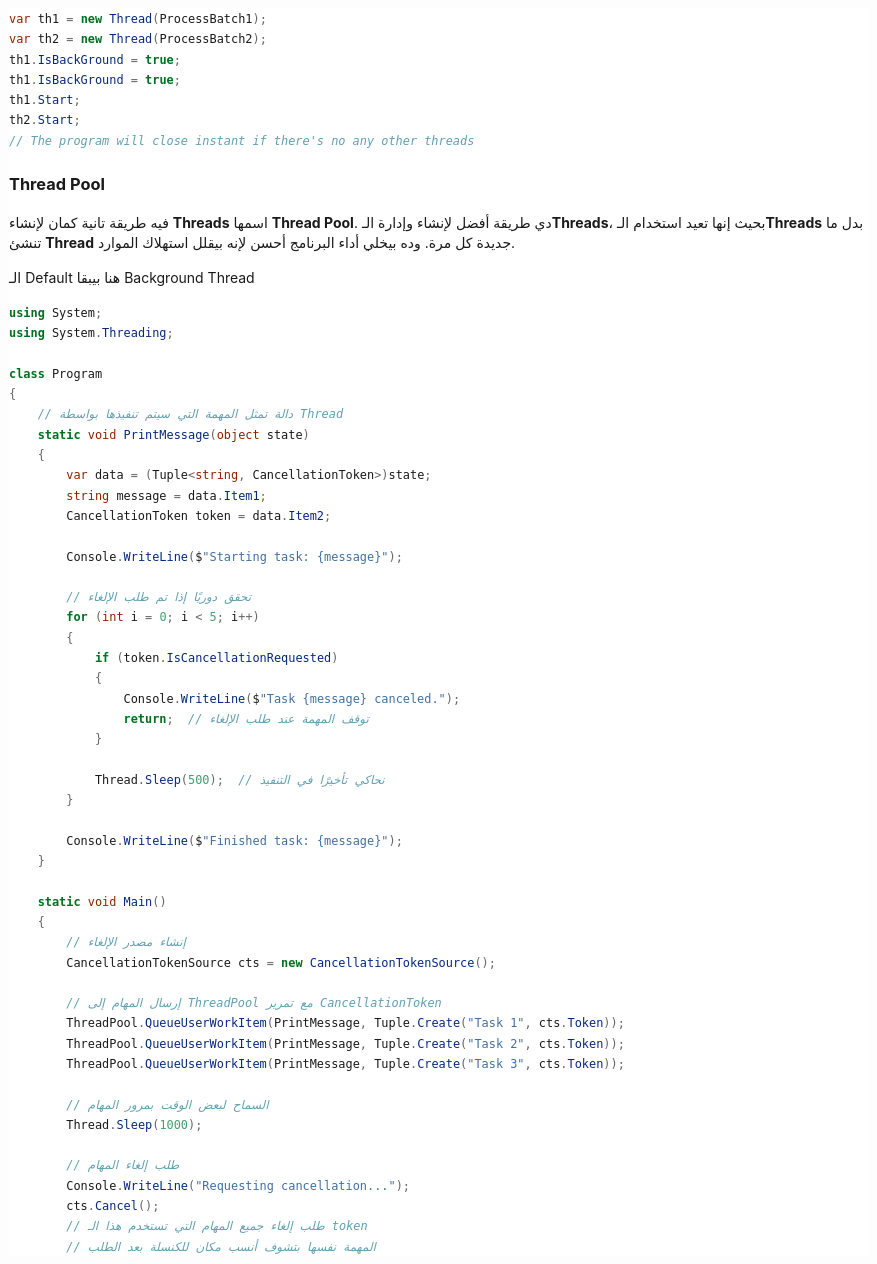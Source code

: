 ```cs
var th1 = new Thread(ProcessBatch1);
var th2 = new Thread(ProcessBatch2);
th1.IsBackGround = true;
th1.IsBackGround = true;
th1.Start;
th2.Start;
// The program will close instant if there's no any other threads
```
### Thread Pool

فيه طريقة تانية كمان لإنشاء **Threads** اسمها **Thread Pool**. 
دي طريقة أفضل لإنشاء وإدارة الـ**Threads**، بحيث إنها تعيد استخدام الـ**Threads** بدل ما تنشئ **Thread** جديدة كل مرة. وده بيخلي أداء البرنامج أحسن لإنه بيقلل استهلاك الموارد.

الـ Default هنا بيبقا Background Thread

```cs
using System;
using System.Threading;

class Program
{
    // دالة تمثل المهمة التي سيتم تنفيذها بواسطة Thread
    static void PrintMessage(object state)
    {
        var data = (Tuple<string, CancellationToken>)state;
        string message = data.Item1;
        CancellationToken token = data.Item2;

        Console.WriteLine($"Starting task: {message}");

        // تحقق دوريًا إذا تم طلب الإلغاء
        for (int i = 0; i < 5; i++)
        {
            if (token.IsCancellationRequested)
            {
                Console.WriteLine($"Task {message} canceled.");
                return;  // توقف المهمة عند طلب الإلغاء
            }

            Thread.Sleep(500);  // نحاكي تأخيرًا في التنفيذ
        }

        Console.WriteLine($"Finished task: {message}");
    }

    static void Main()
    {
        // إنشاء مصدر الإلغاء
        CancellationTokenSource cts = new CancellationTokenSource();

        // إرسال المهام إلى ThreadPool مع تمرير CancellationToken
        ThreadPool.QueueUserWorkItem(PrintMessage, Tuple.Create("Task 1", cts.Token));
        ThreadPool.QueueUserWorkItem(PrintMessage, Tuple.Create("Task 2", cts.Token));
        ThreadPool.QueueUserWorkItem(PrintMessage, Tuple.Create("Task 3", cts.Token));

        // السماح لبعض الوقت بمرور المهام
        Thread.Sleep(1000);

        // طلب إلغاء المهام
        Console.WriteLine("Requesting cancellation...");
        cts.Cancel();  
        // طلب إلغاء جميع المهام التي تستخدم هذا الـ token
        // المهمة نفسها بتشوف أنسب مكان للكنسلة بعد الطلب
```